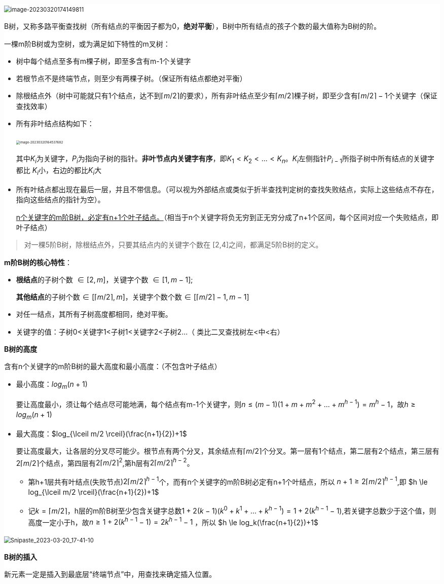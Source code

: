 <img src="https://gitee.com/cmyk359/img/raw/master/img/image-20230320174149811-2024-12-811:57:00.png" alt="image-20230320174149811" style="zoom:80%;" />

B树，又称多路平衡查找树（所有结点的平衡因子都为$0$，**绝对平衡**），B树中所有结点的孩子个数的最大值称为B树的阶。

一棵m阶B树或为空树，或为满足如下特性的m叉树：

- 树中每个结点至多有m棵子树，即至多含有m-1个关键字

- 若根节点不是终端节点，则至少有两棵子树。（保证所有结点都绝对平衡）

- 除根结点外（树中可能就只有1个结点，达不到$\lceil m/2\rceil$的要求），所有非叶结点至少有$\lceil m/2\rceil$棵子树，即至少含有$\lceil m/2\rceil-1$个关键字（保证查找效率）

- 所有非叶结点结构如下：

  <img src="https://gitee.com/cmyk359/img/raw/master/img/image-20230320164537682-2024-12-811:57:04.png" alt="image-20230320164537682" style="zoom: 45%;" />

  其中$K_i$为关键字，$P_i$为指向子树的指针。**非叶节点内关键字有序**，即$K_1<K_2<...<K_n$。$K_i$左侧指针$P_{i-1}$所指子树中所有结点的关键字都比 $K_i$小，右边的都比$K_i$大

- 所有叶结点都出现在最后一层，并且不带信息。（可以视为外部结点或类似于折半查找判定树的查找失败结点，实际上这些结点不存在，指向这些结点的指针为空）。

  <u>n个关键字的m阶B树，必定有n+1个叶子结点。</u>（相当于n个关键字将负无穷到正无穷分成了n+1个区间，每个区间对应一个失败结点，即叶子结点）

> 对一棵5阶B树，除根结点外，只要其结点内的关键字个数在 [2,4]之间，都满足5阶B树的定义。

**m阶B树的核心特性**：

- **根结点**的子树个数 $\in[2,m]$，关键字个数 $\in[1,m-1]$;

  **其他结点**的子树个数$\in[\lceil m/2\rceil,m]$，关键字个数个数$\in[\lceil m/2\rceil-1,m-1]$

- 对任一结点，其所有子树高度都相同，绝对平衡。
- 关键字的值：子树0<关键字1<子树1<关键字2<子树2...（  类比二叉查找树左<中<右）

**B树的高度**

含有n个关键字的m阶B树的最大高度和最小高度：（不包含叶子结点）

- 最小高度：$log_m(n+1)$

  要让高度最小，须让每个结点尽可能地满，每个结点有m-1个关键字，则$n \le (m-1)(1+m+m^2+...+m^{h-1})=m^h-1$，故$h\ge log_m(n+1)$

- 最大高度：$log_{\lceil m/2 \rceil}(\frac{n+1}{2})+1$

  要让高度最大，让各层的分叉尽可能少。根节点有两个分叉，其余结点有$\lceil m/2\rceil$个分叉。第一层有1个结点，第二层有2个结点，第三层有$2\lceil m/2\rceil$个结点，第四层有$2\lceil m/2\rceil^2$,第h层有$2\lceil m/2\rceil^{h-2}$。

  - 第h+1层共有叶结点(失败节点)$2\lceil m/2\rceil^{h-1}$个，而有n个关键字的m阶B树必定有n+1个叶结点，所以 $n+1 \ge 2\lceil m/2\rceil^{h-1}$,即 $h \le log_{\lceil m/2 \rceil}(\frac{n+1}{2})+1$

  - 记$k=\lceil m/2\rceil$，h层的m阶B树至少包含关键字总数$1+2(k-1)(k^0+k^1+...+k^{h-1}) =1+2(k^{h-1}-1)$,若关键字总数少于这个值，则高度一定小于h，故$n \ge 1+2(k^{h-1}-1)=2k^{h-1} -1$ ，所以 $h \le log_k(\frac{n+1}{2})+1$



<img src="https://gitee.com/cmyk359/img/raw/master/img/Snipaste_2023-03-20_17-41-10-2024-12-811:57:10.png" alt="Snipaste_2023-03-20_17-41-10" style="zoom:80%;" />

**B树的插入**

新元素一定是插入到最底层“终端节点”中，用查找来确定插入位置。
